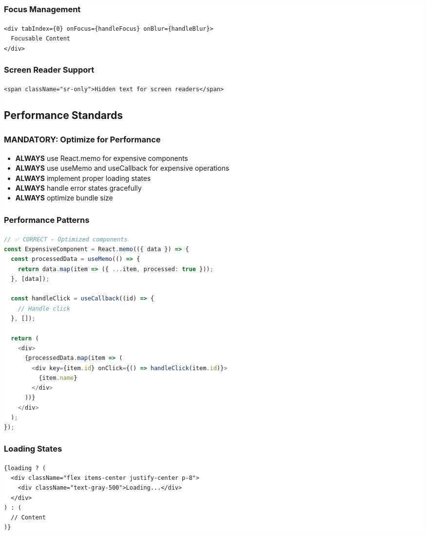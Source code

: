 ### Focus Management
```tsx
<div tabIndex={0} onFocus={handleFocus} onBlur={handleBlur}>
  Focusable Content
</div>
```

### Screen Reader Support
```tsx
<span className="sr-only">Hidden text for screen readers</span>
```

## Performance Standards

### **MANDATORY**: Optimize for Performance
- **ALWAYS** use React.memo for expensive components
- **ALWAYS** use useMemo and useCallback for expensive operations
- **ALWAYS** implement proper loading states
- **ALWAYS** handle error states gracefully
- **ALWAYS** optimize bundle size

### Performance Patterns
```typescript
// ✅ CORRECT - Optimized components
const ExpensiveComponent = React.memo(({ data }) => {
  const processedData = useMemo(() => {
    return data.map(item => ({ ...item, processed: true }));
  }, [data]);

  const handleClick = useCallback((id) => {
    // Handle click
  }, []);

  return (
    <div>
      {processedData.map(item => (
        <div key={item.id} onClick={() => handleClick(item.id)}>
          {item.name}
        </div>
      ))}
    </div>
  );
});
```

### Loading States
```tsx
{loading ? (
  <div className="flex items-center justify-center p-8">
    <div className="text-gray-500">Loading...</div>
  </div>
) : (
  // Content
)}
```
